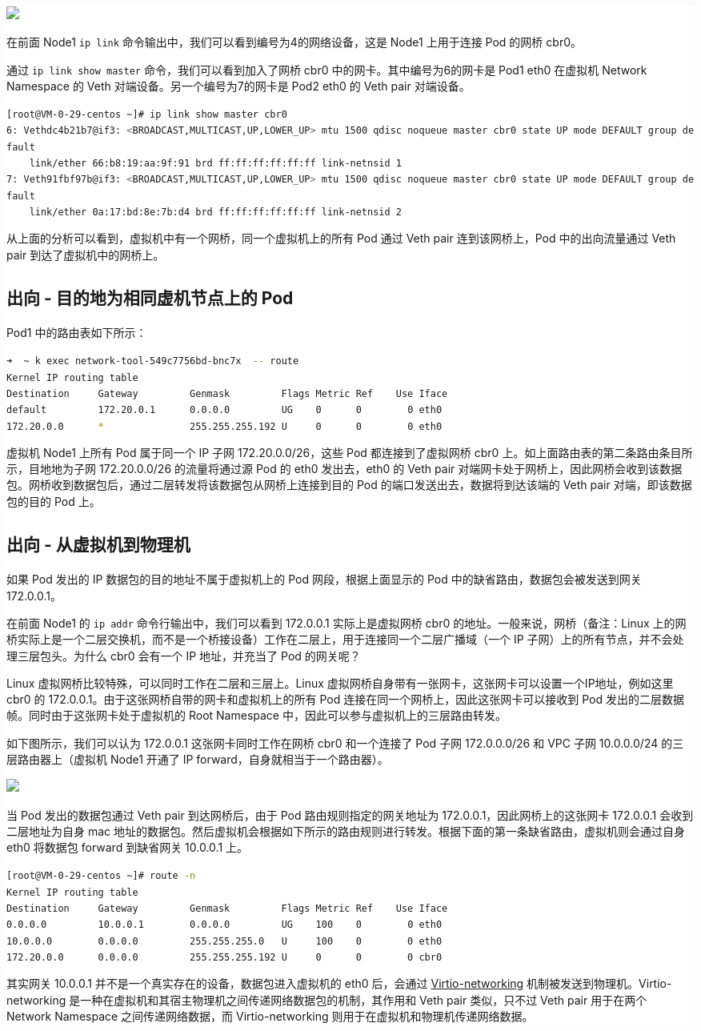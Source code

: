 ![](/img/2020-03-12-linux-network-virtualization/Veth-pair.jpg)

在前面 Node1 ```ip link``` 命令输出中，我们可以看到编号为4的网络设备，这是 Node1 上用于连接 Pod 的网桥 cbr0。

通过 ```ip link show master``` 命令，我们可以看到加入了网桥 cbr0 中的网卡。其中编号为6的网卡是 Pod1 eth0 在虚拟机 Network Namespace 的 Veth 对端设备。另一个编号为7的网卡是 Pod2 eth0 的 Veth pair 对端设备。

```bash
[root@VM-0-29-centos ~]# ip link show master cbr0
6: Vethdc4b21b7@if3: <BROADCAST,MULTICAST,UP,LOWER_UP> mtu 1500 qdisc noqueue master cbr0 state UP mode DEFAULT group default
    link/ether 66:b8:19:aa:9f:91 brd ff:ff:ff:ff:ff:ff link-netnsid 1
7: Veth91fbf97b@if3: <BROADCAST,MULTICAST,UP,LOWER_UP> mtu 1500 qdisc noqueue master cbr0 state UP mode DEFAULT group default
    link/ether 0a:17:bd:8e:7b:d4 brd ff:ff:ff:ff:ff:ff link-netnsid 2
```

从上面的分析可以看到，虚拟机中有一个网桥，同一个虚拟机上的所有 Pod 通过 Veth pair 连到该网桥上，Pod 中的出向流量通过 Veth pair 到达了虚拟机中的网桥上。

## 出向 - 目的地为相同虚机节点上的 Pod

Pod1 中的路由表如下所示：

```bash
➜  ~ k exec network-tool-549c7756bd-bnc7x  -- route
Kernel IP routing table
Destination     Gateway         Genmask         Flags Metric Ref    Use Iface
default         172.20.0.1      0.0.0.0         UG    0      0        0 eth0
172.20.0.0      *               255.255.255.192 U     0      0        0 eth0
```

虚拟机 Node1 上所有 Pod 属于同一个 IP 子网 172.20.0.0/26，这些 Pod 都连接到了虚拟网桥 cbr0 上。如上面路由表的第二条路由条目所示，目地地为子网 172.20.0.0/26 的流量将通过源 Pod 的 eth0 发出去，eth0 的 Veth pair 对端网卡处于网桥上，因此网桥会收到该数据包。网桥收到数据包后，通过二层转发将该数据包从网桥上连接到目的 Pod 的端口发送出去，数据将到达该端的 Veth pair 对端，即该数据包的目的 Pod 上。

## 出向 - 从虚拟机到物理机

如果 Pod 发出的 IP 数据包的目的地址不属于虚拟机上的 Pod 网段，根据上面显示的 Pod 中的缺省路由，数据包会被发送到网关 172.0.0.1。

在前面 Node1 的 ```ip addr``` 命令行输出中，我们可以看到 172.0.0.1 实际上是虚拟网桥 cbr0 的地址。一般来说，网桥（备注：Linux 上的网桥实际上是一个二层交换机，而不是一个桥接设备）工作在二层上，用于连接同一个二层广播域（一个 IP 子网）上的所有节点，并不会处理三层包头。为什么 cbr0 会有一个 IP 地址，并充当了 Pod 的网关呢？

Linux 虚拟网桥比较特殊，可以同时工作在二层和三层上。Linux 虚拟网桥自身带有一张网卡，这张网卡可以设置一个IP地址，例如这里 cbr0 的 172.0.0.1。由于这张网桥自带的网卡和虚拟机上的所有 Pod 连接在同一个网桥上，因此这张网卡可以接收到 Pod 发出的二层数据帧。同时由于这张网卡处于虚拟机的 Root Namespace 中，因此可以参与虚拟机上的三层路由转发。

如下图所示，我们可以认为 172.0.0.1 这张网卡同时工作在网桥 cbr0 和一个连接了 Pod 子网 172.0.0.0/26 和 VPC 子网 10.0.0.0/24 的三层路由器上（虚拟机 Node1 开通了 IP forward，自身就相当于一个路由器）。

![](/img/2021-03-24-tke-network-mode/linux-bridge.png)

当 Pod 发出的数据包通过 Veth pair 到达网桥后，由于 Pod 路由规则指定的网关地址为 172.0.0.1，因此网桥上的这张网卡 172.0.0.1 会收到二层地址为自身 mac 地址的数据包。然后虚拟机会根据如下所示的路由规则进行转发。根据下面的第一条缺省路由，虚拟机则会通过自身 eth0 将数据包 forward 到缺省网关 10.0.0.1 上。

```bash
[root@VM-0-29-centos ~]# route -n
Kernel IP routing table
Destination     Gateway         Genmask         Flags Metric Ref    Use Iface
0.0.0.0         10.0.0.1        0.0.0.0         UG    100    0        0 eth0
10.0.0.0        0.0.0.0         255.255.255.0   U     100    0        0 eth0
172.20.0.0      0.0.0.0         255.255.255.192 U     0      0        0 cbr0
```
其实网关 10.0.0.1 并不是一个真实存在的设备，数据包进入虚拟机的 eth0 后，会通过 [Virtio-networking](https://www.redhat.com/en/virtio-networking-series) 机制被发送到物理机。Virtio-networking 是一种在虚拟机和其宿主物理机之间传递网络数据包的机制，其作用和 Veth pair 类似，只不过 Veth pair 用于在两个 Network Namespace 之间传递网络数据，而 Virtio-networking 则用于在虚拟机和物理机传递网络数据。
